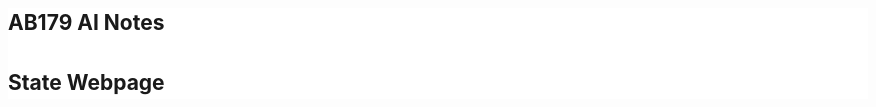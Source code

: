 
## AB179 AI Notes



## State Webpage

<iframe src="https://leginfo.legislature.ca.gov/faces/billNavClient.xhtml?bill_id=202120220AB179" allow="fullscreen" allowfullscreen="" style="height: 100%;width:100%;aspect-ratio: 16/ 10;"</iframe>
